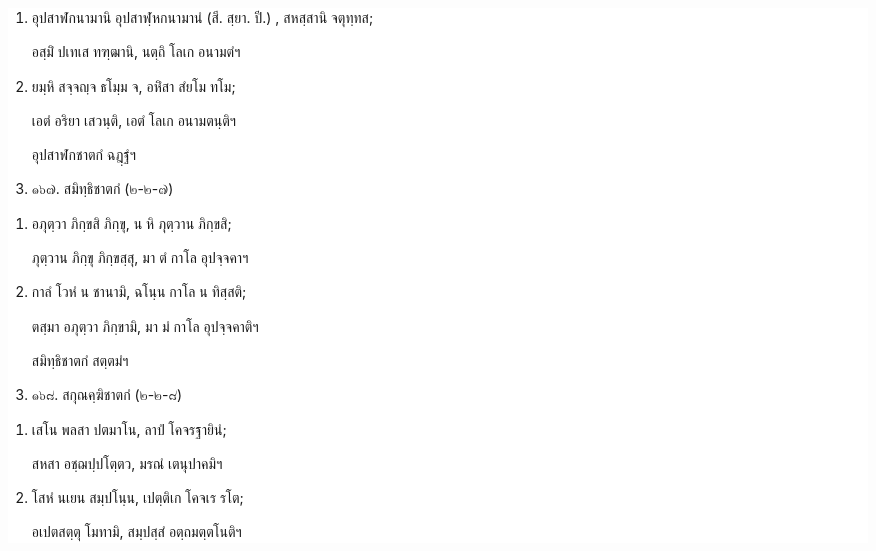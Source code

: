 
<ol>
<li>
อุปสาฬกนามานิ  
อุปสาฬฺหกนามานํ (สี. สฺยา. ปี.)  
, สหสฺสานิ จตุทฺทส;  
  
อสฺมิํ ปเทเส ทฑฺฒานิ, นตฺถิ โลเก อนามตํฯ  
</li>
  
<li>
ยมฺหิ  
สจฺจญฺจ ธโมฺม จ, อหิํสา สํยโม ทโม;  
  
เอตํ อริยา เสวนฺติ, เอตํ โลเก อนามตนฺติฯ  
</li>
  
อุปสาฬกชาตกํ ฉฎฺฐํฯ  
</li>
  
<li>
<p> ๑๖๗. สมิทฺธิชาตกํ (๒-๒-๗)
</ol></p>


<ol>
<li>
อภุตฺวา  
ภิกฺขสิ ภิกฺขุ, น หิ ภุตฺวาน ภิกฺขสิ;  
  
ภุตฺวาน ภิกฺขุ ภิกฺขสฺสุ, มา ตํ กาโล อุปจฺจคาฯ  
</li>
  
<li>
กาลํ  
โวหํ น ชานามิ, ฉโนฺน กาโล น ทิสฺสติ;  
  
ตสฺมา อภุตฺวา ภิกฺขามิ, มา มํ กาโล อุปจฺจคาติฯ  
</li>
  
สมิทฺธิชาตกํ สตฺตมํฯ  
</li>
  
<li>
<p> ๑๖๘. สกุณคฺฆิชาตกํ (๒-๒-๘)
</ol></p>


<ol>
<li>
เสโน พลสา ปตมาโน, ลาปํ โคจรฐายินํ;  
  
สหสา อชฺฌปฺปโตฺตว, มรณํ เตนุปาคมิฯ  
</li>
  
<li>
โสหํ นเยน สมฺปโนฺน, เปตฺติเก โคจเร รโต;  
  
อเปตสตฺตุ โมทามิ, สมฺปสฺสํ อตฺถมตฺตโนติฯ  
</li>
  